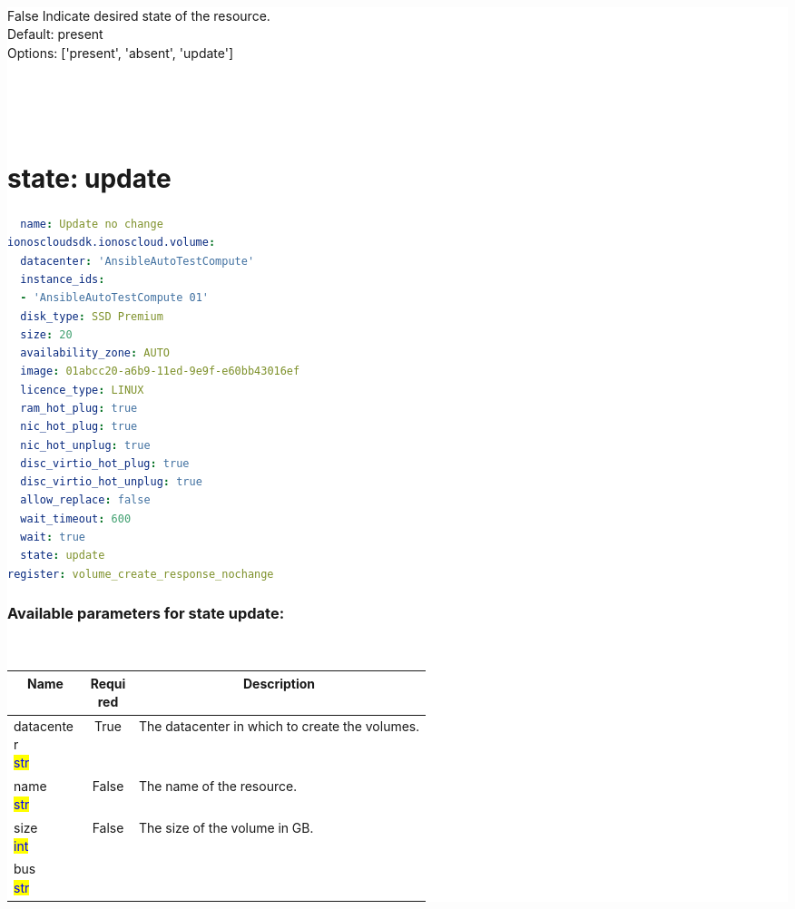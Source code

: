   <td align="center">False</td>
  <td>Indicate desired state of the resource.<br />Default: present<br />Options: ['present', 'absent', 'update']</td>
  </tr>
  </tbody>
</table>

&nbsp;

&nbsp;
# state: **update**
```yaml
  name: Update no change
ionoscloudsdk.ionoscloud.volume:
  datacenter: 'AnsibleAutoTestCompute'
  instance_ids:
  - 'AnsibleAutoTestCompute 01'
  disk_type: SSD Premium
  size: 20
  availability_zone: AUTO
  image: 01abcc20-a6b9-11ed-9e9f-e60bb43016ef
  licence_type: LINUX
  ram_hot_plug: true
  nic_hot_plug: true
  nic_hot_unplug: true
  disc_virtio_hot_plug: true
  disc_virtio_hot_unplug: true
  allow_replace: false
  wait_timeout: 600
  wait: true
  state: update
register: volume_create_response_nochange

```
### Available parameters for state **update**:
&nbsp;

<table data-full-width="true">
  <thead>
    <tr>
      <th width="70">Name</th>
      <th width="40" align="center">Required</th>
      <th>Description</th>
    </tr>
  </thead>
  <tbody>
  <tr>
  <td>datacenter<br/><mark style="color:blue;">str</mark></td>
  <td align="center">True</td>
  <td>The datacenter in which to create the volumes.</td>
  </tr>
  <tr>
  <td>name<br/><mark style="color:blue;">str</mark></td>
  <td align="center">False</td>
  <td>The name of the  resource.</td>
  </tr>
  <tr>
  <td>size<br/><mark style="color:blue;">int</mark></td>
  <td align="center">False</td>
  <td>The size of the volume in GB.</td>
  </tr>
  <tr>
  <td>bus<br/><mark style="color:blue;">str</mark></td>